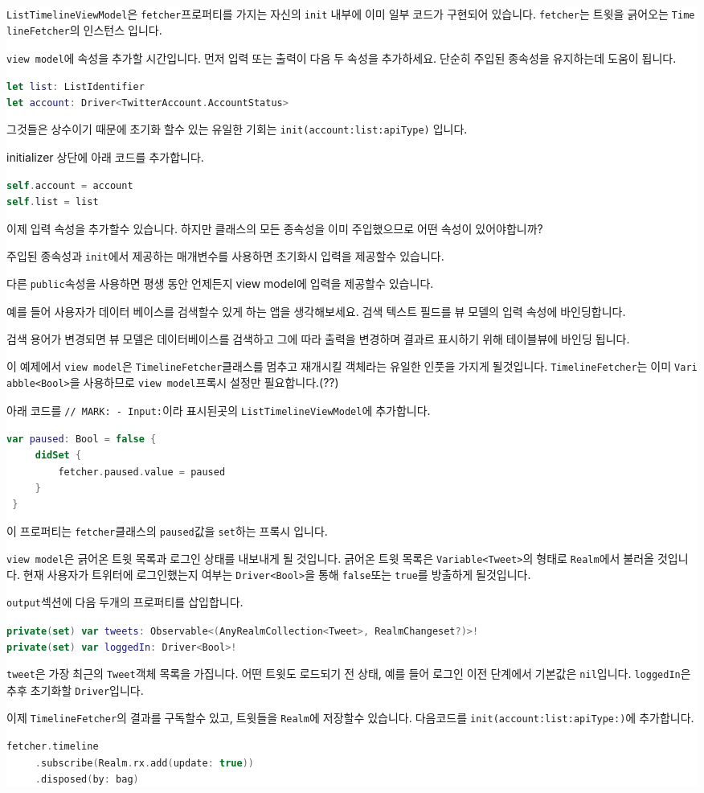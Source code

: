 `ListTimelineViewModel`은 `fetcher`프로퍼티를 가지는 자신의 `init` 내부에 이미 일부 코드가 구현되어 있습니다. `fetcher`는 트윗을 긁어오는 `TimelineFetcher`의 인스턴스 입니다. 

`view model`에 속성을 추가할 시간입니다. 먼저 입력 또는 출력이 다음 두 속성을 추가하세요. 단순히 주입된 종속성을 유지하는데 도움이 됩니다. 

```swift
let list: ListIdentifier
let account: Driver<TwitterAccount.AccountStatus>
```

그것들은 상수이기 때문에 초기화 할수 있는 유일한 기회는 `init(account:list:apiType)` 입니다.

initializer 상단에 아래 코드를 추가합니다.

```swift
self.account = account
self.list = list
```

이제 입력 속성을 추가할수 있습니다. 하지만 클래스의 모든 종속성을 이미 주입했으므로 어떤 속성이 있어야합니까?

주입된 종속성과 `init`에서 제공하는 매개변수를 사용하면 초기화시 입력을 제공할수 있습니다.

다른 `public`속성을 사용하면 평생 동안 언제든지 view model에 입력을 제공할수 있습니다. 

예를 들어 사용자가 데이터 베이스를 검색할수 있게 하는 앱을 생각해보세요. 검색 텍스트 필드를 뷰 모델의 입력 속성에 바인딩합니다. 

검색 용어가 변경되면 뷰 모델은 데이터베이스를 검색하고 그에 따라 출력을 변경하며 결과르 표시하기 위해 테이블뷰에 바인딩 됩니다.

이 예제에서 `view model`은 `TimelineFetcher`클래스를 멈추고 재개시킬 객체라는 유일한 인풋을 가지게 될것입니다. `TimelineFetcher`는 이미 `Variabble<Bool>`을 사용하므로 `view model`프록시 설정만 필요합니다.(??)

아래 코드를 `// MARK: - Input:`이라 표시된곳의 `ListTimelineViewModel`에 추가합니다.

```swift
var paused: Bool = false {
     didSet {
         fetcher.paused.value = paused
     }
 }
```

이 프로퍼티는 `fetcher`클래스의 `paused`값을 `set`하는 프록시 입니다.

`view model`은 긁어온 트윗 목록과 로그인 상태를 내보내게 될 것입니다. 긁어온 트윗 목록은 `Variable<Tweet>`의 형태로 `Realm`에서 불러올 것입니다. 현재 사용자가 트위터에 로그인했는지 여부는 `Driver<Bool>`을 통해 `false`또는 `true`를 방출하게 될것입니다. 

`output`섹션에 다음 두개의 프로퍼티를 삽입합니다.

```swift
private(set) var tweets: Observable<(AnyRealmCollection<Tweet>, RealmChangeset?)>!
private(set) var loggedIn: Driver<Bool>!
```

`tweet`은 가장 최근의 `Tweet`객체 목록을 가집니다. 어떤 트윗도 로드되기 전 상태, 예를 들어 로그인 이전 단계에서 기본값은 `nil`입니다. `loggedIn`은 추후 초기화할 `Driver`입니다. 

이제 `TimelineFetcher`의 결과를 구독할수 있고, 트윗들을 `Realm`에 저장할수 있습니다. 다음코드를 `init(account:list:apiType:)`에 추가합니다.

```swift
fetcher.timeline
     .subscribe(Realm.rx.add(update: true))
     .disposed(by: bag)
```
